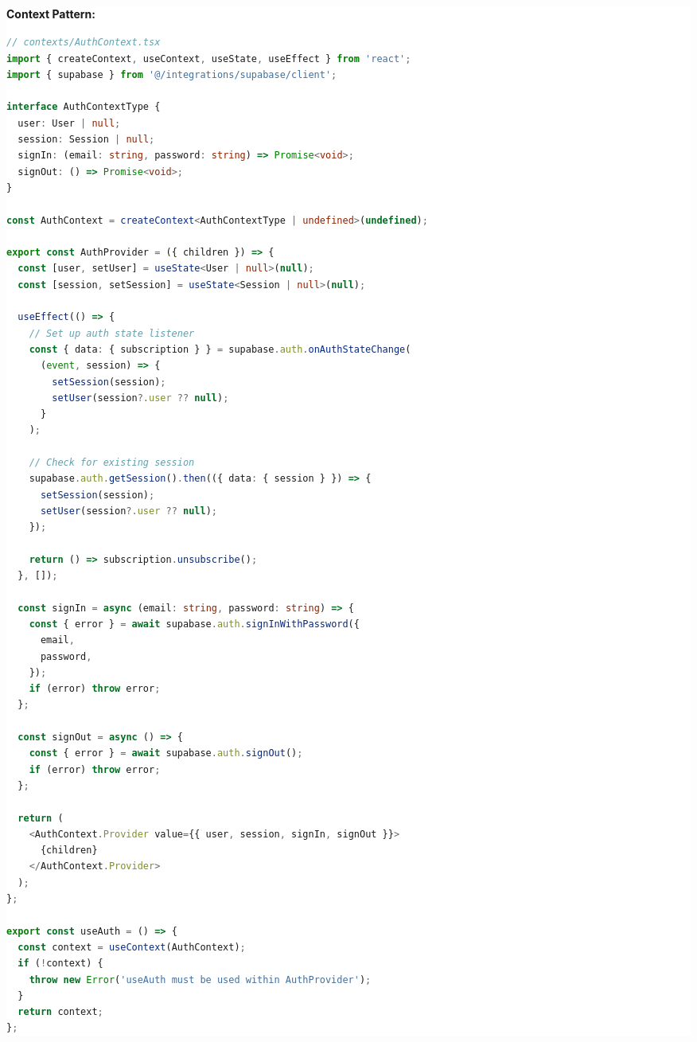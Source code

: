**Context Pattern:**
```typescript
// contexts/AuthContext.tsx
import { createContext, useContext, useState, useEffect } from 'react';
import { supabase } from '@/integrations/supabase/client';

interface AuthContextType {
  user: User | null;
  session: Session | null;
  signIn: (email: string, password: string) => Promise<void>;
  signOut: () => Promise<void>;
}

const AuthContext = createContext<AuthContextType | undefined>(undefined);

export const AuthProvider = ({ children }) => {
  const [user, setUser] = useState<User | null>(null);
  const [session, setSession] = useState<Session | null>(null);

  useEffect(() => {
    // Set up auth state listener
    const { data: { subscription } } = supabase.auth.onAuthStateChange(
      (event, session) => {
        setSession(session);
        setUser(session?.user ?? null);
      }
    );

    // Check for existing session
    supabase.auth.getSession().then(({ data: { session } }) => {
      setSession(session);
      setUser(session?.user ?? null);
    });

    return () => subscription.unsubscribe();
  }, []);

  const signIn = async (email: string, password: string) => {
    const { error } = await supabase.auth.signInWithPassword({
      email,
      password,
    });
    if (error) throw error;
  };

  const signOut = async () => {
    const { error } = await supabase.auth.signOut();
    if (error) throw error;
  };

  return (
    <AuthContext.Provider value={{ user, session, signIn, signOut }}>
      {children}
    </AuthContext.Provider>
  );
};

export const useAuth = () => {
  const context = useContext(AuthContext);
  if (!context) {
    throw new Error('useAuth must be used within AuthProvider');
  }
  return context;
};
```